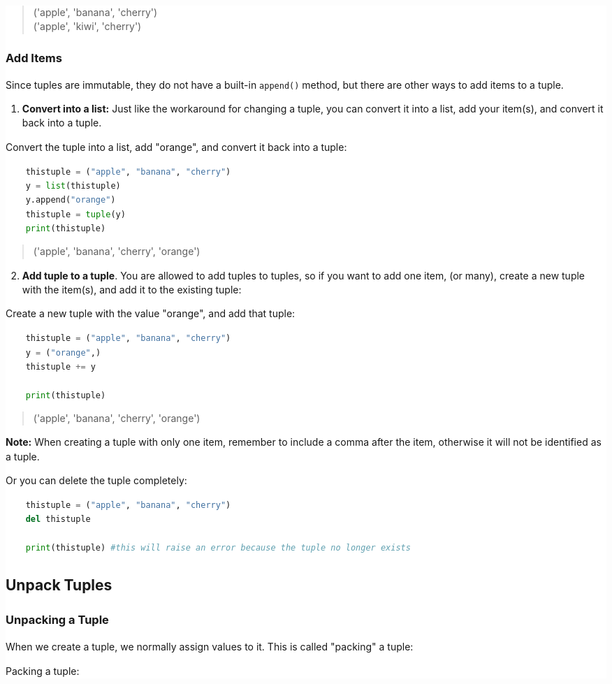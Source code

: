 > ('apple', 'banana', 'cherry')     
> ('apple', 'kiwi', 'cherry')

### Add Items

Since tuples are immutable, they do not have a built-in ``append()`` method, but there are other ways to add items to a tuple.

1. **Convert into a list:** Just like the workaround for changing a tuple, you can convert it into a list, add your item(s), and convert it back into a tuple.

Convert the tuple into a list, add "orange", and convert it back into a tuple:

```python
    thistuple = ("apple", "banana", "cherry")
    y = list(thistuple)
    y.append("orange")
    thistuple = tuple(y)
    print(thistuple)
```

> ('apple', 'banana', 'cherry', 'orange')

2. **Add tuple to a tuple**. You are allowed to add tuples to tuples, so if you want to add one item, (or many), create a new tuple with the item(s), and add it to the existing tuple:

Create a new tuple with the value "orange", and add that tuple:

```python
    thistuple = ("apple", "banana", "cherry")
    y = ("orange",)
    thistuple += y

    print(thistuple)
```

> ('apple', 'banana', 'cherry', 'orange')

**Note:** When creating a tuple with only one item, remember to include a comma after the item, otherwise it will not be identified as a tuple.

Or you can delete the tuple completely:

```python
    thistuple = ("apple", "banana", "cherry")
    del thistuple
    
    print(thistuple) #this will raise an error because the tuple no longer exists
```

## Unpack Tuples

### Unpacking a Tuple

When we create a tuple, we normally assign values to it. This is called "packing" a tuple:

Packing a tuple:
